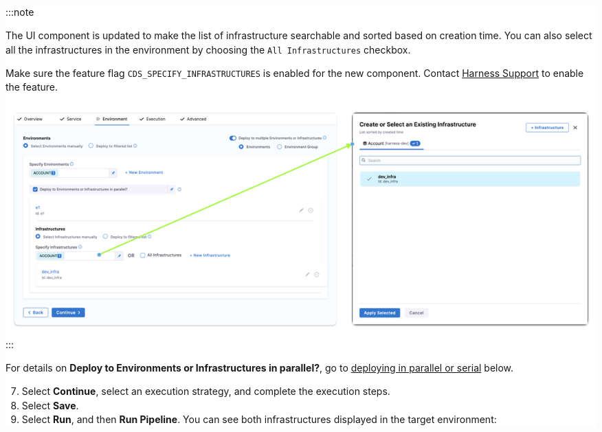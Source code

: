 :::note

The UI component is updated to make the list of infrastructure searchable and sorted based on creation time. You can also select all the infrastructures in the environment by choosing the `All Infrastructures` checkbox.

Make sure the feature flag `CDS_SPECIFY_INFRASTRUCTURES` is enabled for the new component. Contact [Harness Support](mailto:support@harness.io) to enable the feature.

   ![](./static/Infrastructure_scope_selector.png)
:::

   For details on **Deploy to Environments or Infrastructures in parallel?**, go to [deploying in parallel or serial](#deploying-in-parallel-or-serial) below.

7. Select **Continue**, select an execution strategy, and complete the execution steps.
8. Select **Save**.
9. Select **Run**, and then **Run Pipeline**.
   You can see both infrastructures displayed in the target environment:
   